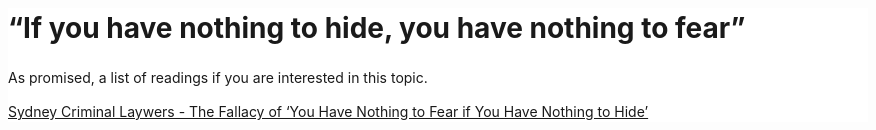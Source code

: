 
# “If you have nothing to hide, you have nothing to fear”

As promised, a list of readings if you are interested in this topic.

[Sydney Criminal Laywers - The Fallacy of ‘You Have Nothing to Fear if You Have Nothing to Hide’ ](https://www.sydneycriminallawyers.com.au/blog/the-fallacy-of-you-have-nothing-to-fear-if-you-have-nothing-to-hide/)